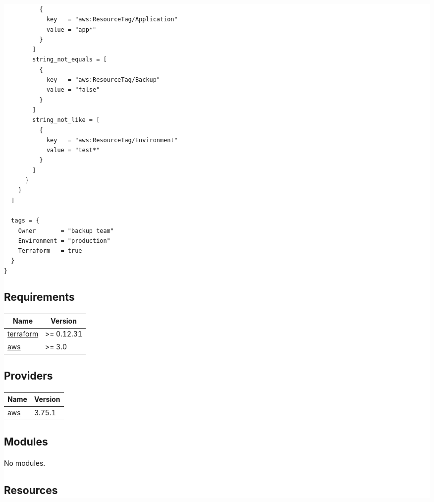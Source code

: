 ```
          {
            key   = "aws:ResourceTag/Application"
            value = "app*"
          }
        ]
        string_not_equals = [
          {
            key   = "aws:ResourceTag/Backup"
            value = "false"
          }
        ]
        string_not_like = [
          {
            key   = "aws:ResourceTag/Environment"
            value = "test*"
          }
        ]
      }
    }
  ]

  tags = {
    Owner       = "backup team"
    Environment = "production"
    Terraform   = true
  }
}

```

## Requirements

| Name | Version |
|------|---------|
| <a name="requirement_terraform"></a> [terraform](#requirement\_terraform) | >= 0.12.31 |
| <a name="requirement_aws"></a> [aws](#requirement\_aws) | >= 3.0 |

## Providers

| Name | Version |
|------|---------|
| <a name="provider_aws"></a> [aws](#provider\_aws) | 3.75.1 |

## Modules

No modules.

## Resources
